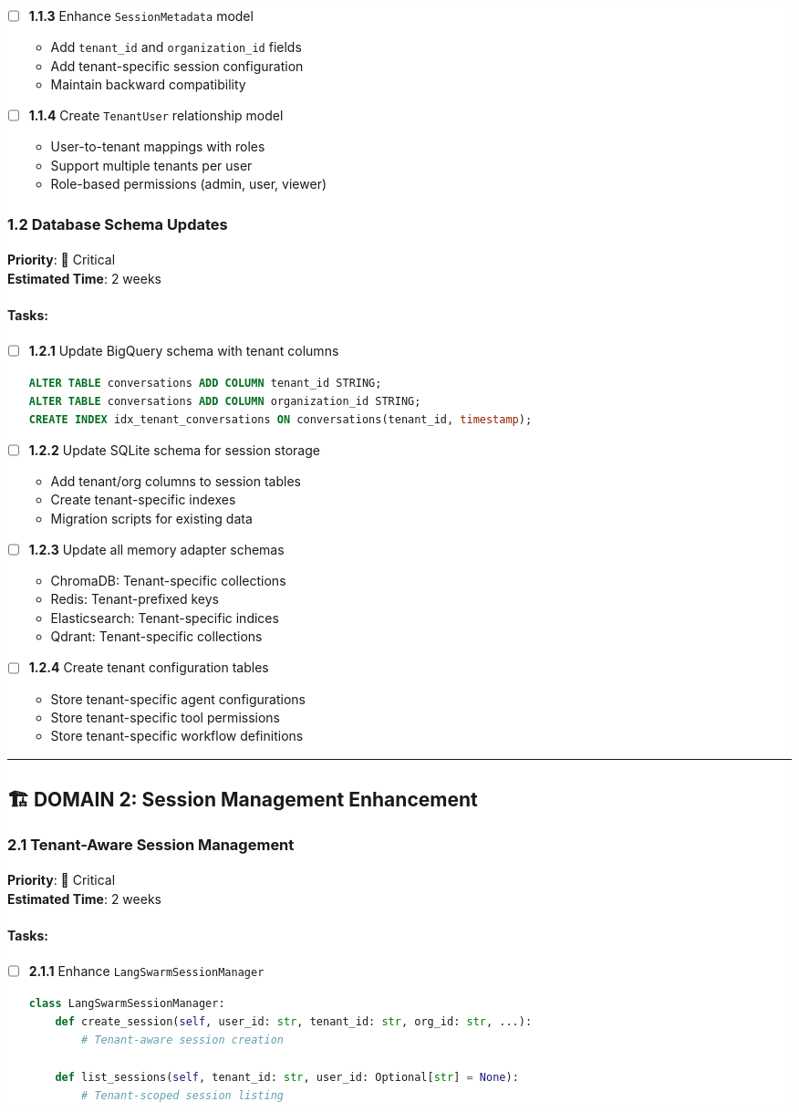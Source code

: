 - [ ] **1.1.3** Enhance `SessionMetadata` model
  - Add `tenant_id` and `organization_id` fields
  - Add tenant-specific session configuration
  - Maintain backward compatibility

- [ ] **1.1.4** Create `TenantUser` relationship model
  - User-to-tenant mappings with roles
  - Support multiple tenants per user
  - Role-based permissions (admin, user, viewer)

### **1.2 Database Schema Updates**
**Priority**: 🔴 Critical  
**Estimated Time**: 2 weeks

#### Tasks:
- [ ] **1.2.1** Update BigQuery schema with tenant columns
  ```sql
  ALTER TABLE conversations ADD COLUMN tenant_id STRING;
  ALTER TABLE conversations ADD COLUMN organization_id STRING;
  CREATE INDEX idx_tenant_conversations ON conversations(tenant_id, timestamp);
  ```

- [ ] **1.2.2** Update SQLite schema for session storage
  - Add tenant/org columns to session tables
  - Create tenant-specific indexes
  - Migration scripts for existing data

- [ ] **1.2.3** Update all memory adapter schemas
  - ChromaDB: Tenant-specific collections
  - Redis: Tenant-prefixed keys
  - Elasticsearch: Tenant-specific indices
  - Qdrant: Tenant-specific collections

- [ ] **1.2.4** Create tenant configuration tables
  - Store tenant-specific agent configurations
  - Store tenant-specific tool permissions
  - Store tenant-specific workflow definitions

---

## 🏗️ **DOMAIN 2: Session Management Enhancement**

### **2.1 Tenant-Aware Session Management**
**Priority**: 🔴 Critical  
**Estimated Time**: 2 weeks

#### Tasks:
- [ ] **2.1.1** Enhance `LangSwarmSessionManager`
  ```python
  class LangSwarmSessionManager:
      def create_session(self, user_id: str, tenant_id: str, org_id: str, ...):
          # Tenant-aware session creation
      
      def list_sessions(self, tenant_id: str, user_id: Optional[str] = None):
          # Tenant-scoped session listing
  ```
